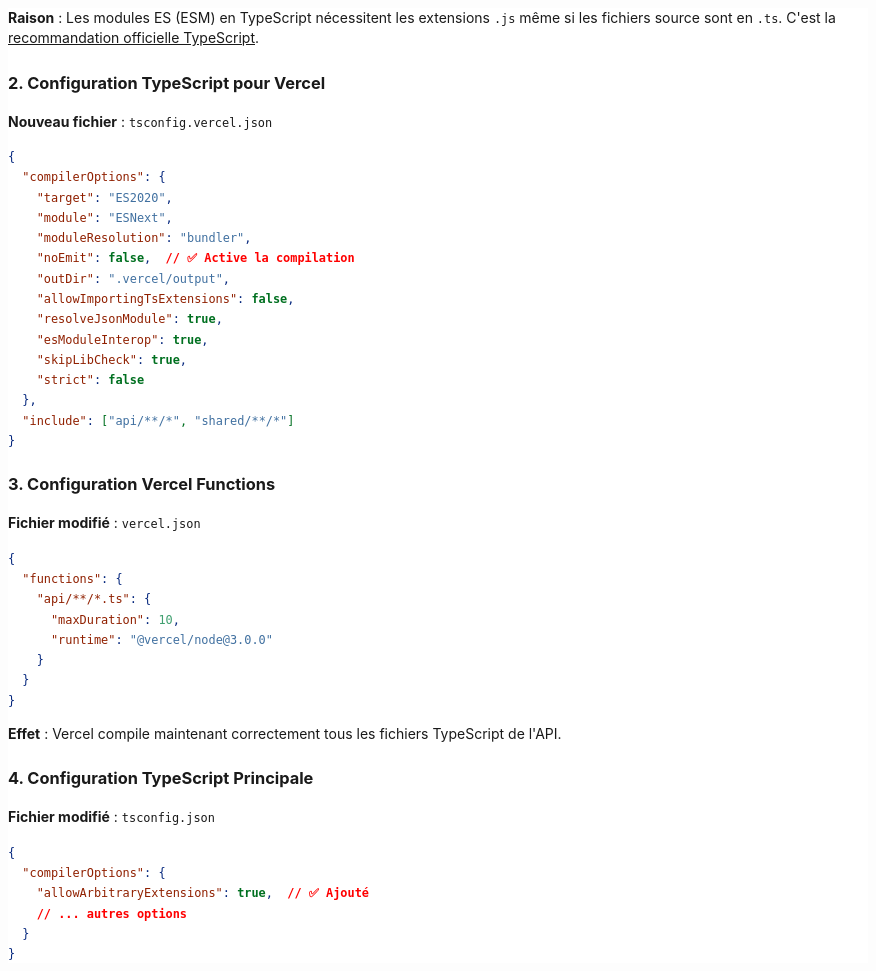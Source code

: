 **Raison** : Les modules ES (ESM) en TypeScript nécessitent les extensions `.js` même si les fichiers source sont en `.ts`. C'est la [recommandation officielle TypeScript](https://www.typescriptlang.org/docs/handbook/esm-node.html).

### 2. Configuration TypeScript pour Vercel

**Nouveau fichier** : `tsconfig.vercel.json`

```json
{
  "compilerOptions": {
    "target": "ES2020",
    "module": "ESNext",
    "moduleResolution": "bundler",
    "noEmit": false,  // ✅ Active la compilation
    "outDir": ".vercel/output",
    "allowImportingTsExtensions": false,
    "resolveJsonModule": true,
    "esModuleInterop": true,
    "skipLibCheck": true,
    "strict": false
  },
  "include": ["api/**/*", "shared/**/*"]
}
```

### 3. Configuration Vercel Functions

**Fichier modifié** : `vercel.json`

```json
{
  "functions": {
    "api/**/*.ts": {
      "maxDuration": 10,
      "runtime": "@vercel/node@3.0.0"
    }
  }
}
```

**Effet** : Vercel compile maintenant correctement tous les fichiers TypeScript de l'API.

### 4. Configuration TypeScript Principale

**Fichier modifié** : `tsconfig.json`

```json
{
  "compilerOptions": {
    "allowArbitraryExtensions": true,  // ✅ Ajouté
    // ... autres options
  }
}
```
